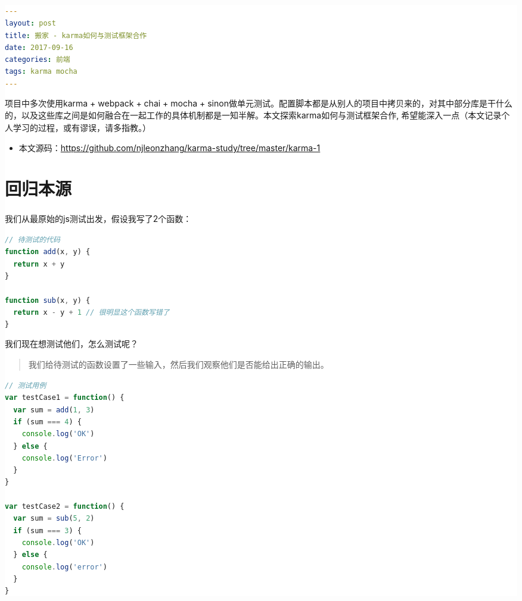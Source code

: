 ```yaml
---
layout: post
title: 搬家 - karma如何与测试框架合作
date: 2017-09-16
categories: 前端
tags: karma mocha
---
```


项目中多次使用karma + webpack + chai + mocha + sinon做单元测试。配置脚本都是从别人的项目中拷贝来的，对其中部分库是干什么的，以及这些库之间是如何融合在一起工作的具体机制都是一知半解。本文探索karma如何与测试框架合作, 希望能深入一点（本文记录个人学习的过程，或有谬误，请多指教。）

* 本文源码：https://github.com/njleonzhang/karma-study/tree/master/karma-1

# 回归本源
我们从最原始的js测试出发，假设我写了2个函数：

```js
// 待测试的代码
function add(x, y) {
  return x + y
}

function sub(x, y) {
  return x - y + 1 // 很明显这个函数写错了
}

```

我们现在想测试他们，怎么测试呢？
> 我们给待测试的函数设置了一些输入，然后我们观察他们是否能给出正确的输出。

```js
// 测试用例
var testCase1 = function() {
  var sum = add(1, 3)
  if (sum === 4) {
    console.log('OK')
  } else {
    console.log('Error')
  }
}

var testCase2 = function() {
  var sum = sub(5, 2)
  if (sum === 3) {
    console.log('OK')
  } else {
    console.log('error')
  }
}
```
